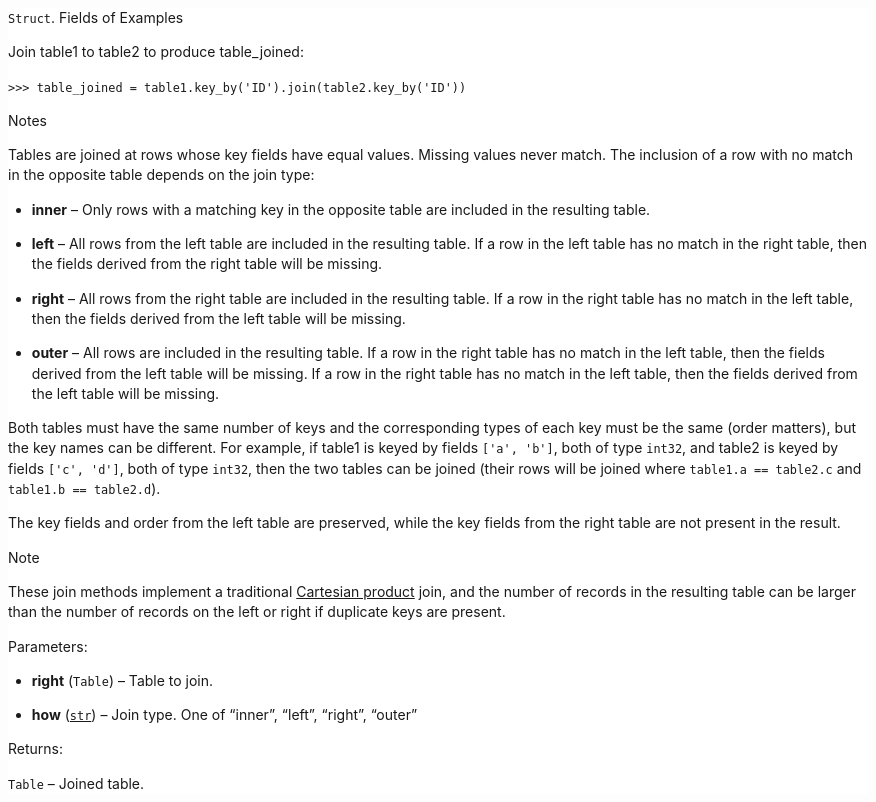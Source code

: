```Struct```. Fields of
Examples

Join table1 to table2 to produce table_joined:

    
    
    >>> table_joined = table1.key_by('ID').join(table2.key_by('ID'))
    

Notes

Tables are joined at rows whose key fields have equal values. Missing values
never match. The inclusion of a row with no match in the opposite table
depends on the join type:

  * **inner** – Only rows with a matching key in the opposite table are included in the resulting table.

  * **left** – All rows from the left table are included in the resulting table. If a row in the left table has no match in the right table, then the fields derived from the right table will be missing.

  * **right** – All rows from the right table are included in the resulting table. If a row in the right table has no match in the left table, then the fields derived from the left table will be missing.

  * **outer** – All rows are included in the resulting table. If a row in the right table has no match in the left table, then the fields derived from the left table will be missing. If a row in the right table has no match in the left table, then the fields derived from the left table will be missing.

Both tables must have the same number of keys and the corresponding types of
each key must be the same (order matters), but the key names can be different.
For example, if table1 is keyed by fields `['a', 'b']`, both of type `int32`,
and table2 is keyed by fields `['c', 'd']`, both of type `int32`, then the two
tables can be joined (their rows will be joined where `table1.a == table2.c`
and `table1.b == table2.d`).

The key fields and order from the left table are preserved, while the key
fields from the right table are not present in the result.

Note

These join methods implement a traditional [Cartesian
product](https://en.wikipedia.org/wiki/Cartesian_product) join, and the number
of records in the resulting table can be larger than the number of records on
the left or right if duplicate keys are present.

Parameters:

    

  * **right** (`Table`) – Table to join.

  * **how** ([`str`](https://docs.python.org/3.9/library/stdtypes.html#str "\(in Python v3.9\)")) – Join type. One of “inner”, “left”, “right”, “outer”

Returns:

    

`Table` – Joined table.

```